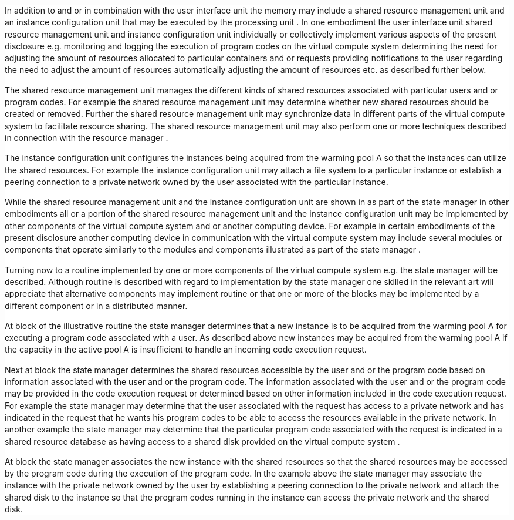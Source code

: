 In addition to and or in combination with the user interface unit the memory may include a shared resource management unit and an instance configuration unit that may be executed by the processing unit . In one embodiment the user interface unit shared resource management unit and instance configuration unit individually or collectively implement various aspects of the present disclosure e.g. monitoring and logging the execution of program codes on the virtual compute system determining the need for adjusting the amount of resources allocated to particular containers and or requests providing notifications to the user regarding the need to adjust the amount of resources automatically adjusting the amount of resources etc. as described further below.

The shared resource management unit manages the different kinds of shared resources associated with particular users and or program codes. For example the shared resource management unit may determine whether new shared resources should be created or removed. Further the shared resource management unit may synchronize data in different parts of the virtual compute system to facilitate resource sharing. The shared resource management unit may also perform one or more techniques described in connection with the resource manager .

The instance configuration unit configures the instances being acquired from the warming pool A so that the instances can utilize the shared resources. For example the instance configuration unit may attach a file system to a particular instance or establish a peering connection to a private network owned by the user associated with the particular instance.

While the shared resource management unit and the instance configuration unit are shown in as part of the state manager in other embodiments all or a portion of the shared resource management unit and the instance configuration unit may be implemented by other components of the virtual compute system and or another computing device. For example in certain embodiments of the present disclosure another computing device in communication with the virtual compute system may include several modules or components that operate similarly to the modules and components illustrated as part of the state manager .

Turning now to a routine implemented by one or more components of the virtual compute system e.g. the state manager will be described. Although routine is described with regard to implementation by the state manager one skilled in the relevant art will appreciate that alternative components may implement routine or that one or more of the blocks may be implemented by a different component or in a distributed manner.

At block of the illustrative routine the state manager determines that a new instance is to be acquired from the warming pool A for executing a program code associated with a user. As described above new instances may be acquired from the warming pool A if the capacity in the active pool A is insufficient to handle an incoming code execution request.

Next at block the state manager determines the shared resources accessible by the user and or the program code based on information associated with the user and or the program code. The information associated with the user and or the program code may be provided in the code execution request or determined based on other information included in the code execution request. For example the state manager may determine that the user associated with the request has access to a private network and has indicated in the request that he wants his program codes to be able to access the resources available in the private network. In another example the state manager may determine that the particular program code associated with the request is indicated in a shared resource database as having access to a shared disk provided on the virtual compute system .

At block the state manager associates the new instance with the shared resources so that the shared resources may be accessed by the program code during the execution of the program code. In the example above the state manager may associate the instance with the private network owned by the user by establishing a peering connection to the private network and attach the shared disk to the instance so that the program codes running in the instance can access the private network and the shared disk.
